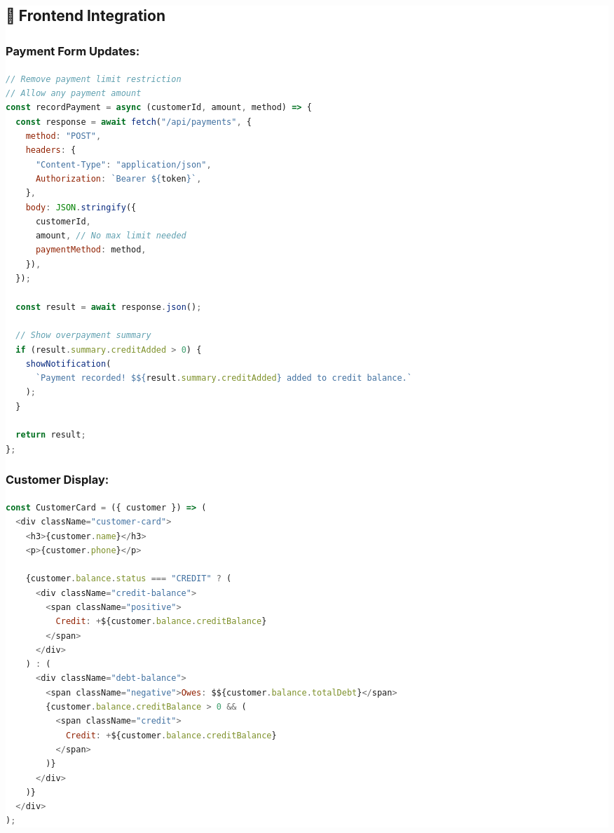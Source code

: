 ## 🎨 **Frontend Integration**

### **Payment Form Updates:**

```javascript
// Remove payment limit restriction
// Allow any payment amount
const recordPayment = async (customerId, amount, method) => {
  const response = await fetch("/api/payments", {
    method: "POST",
    headers: {
      "Content-Type": "application/json",
      Authorization: `Bearer ${token}`,
    },
    body: JSON.stringify({
      customerId,
      amount, // No max limit needed
      paymentMethod: method,
    }),
  });

  const result = await response.json();

  // Show overpayment summary
  if (result.summary.creditAdded > 0) {
    showNotification(
      `Payment recorded! $${result.summary.creditAdded} added to credit balance.`
    );
  }

  return result;
};
```

### **Customer Display:**

```javascript
const CustomerCard = ({ customer }) => (
  <div className="customer-card">
    <h3>{customer.name}</h3>
    <p>{customer.phone}</p>

    {customer.balance.status === "CREDIT" ? (
      <div className="credit-balance">
        <span className="positive">
          Credit: +${customer.balance.creditBalance}
        </span>
      </div>
    ) : (
      <div className="debt-balance">
        <span className="negative">Owes: $${customer.balance.totalDebt}</span>
        {customer.balance.creditBalance > 0 && (
          <span className="credit">
            Credit: +${customer.balance.creditBalance}
          </span>
        )}
      </div>
    )}
  </div>
);
```
